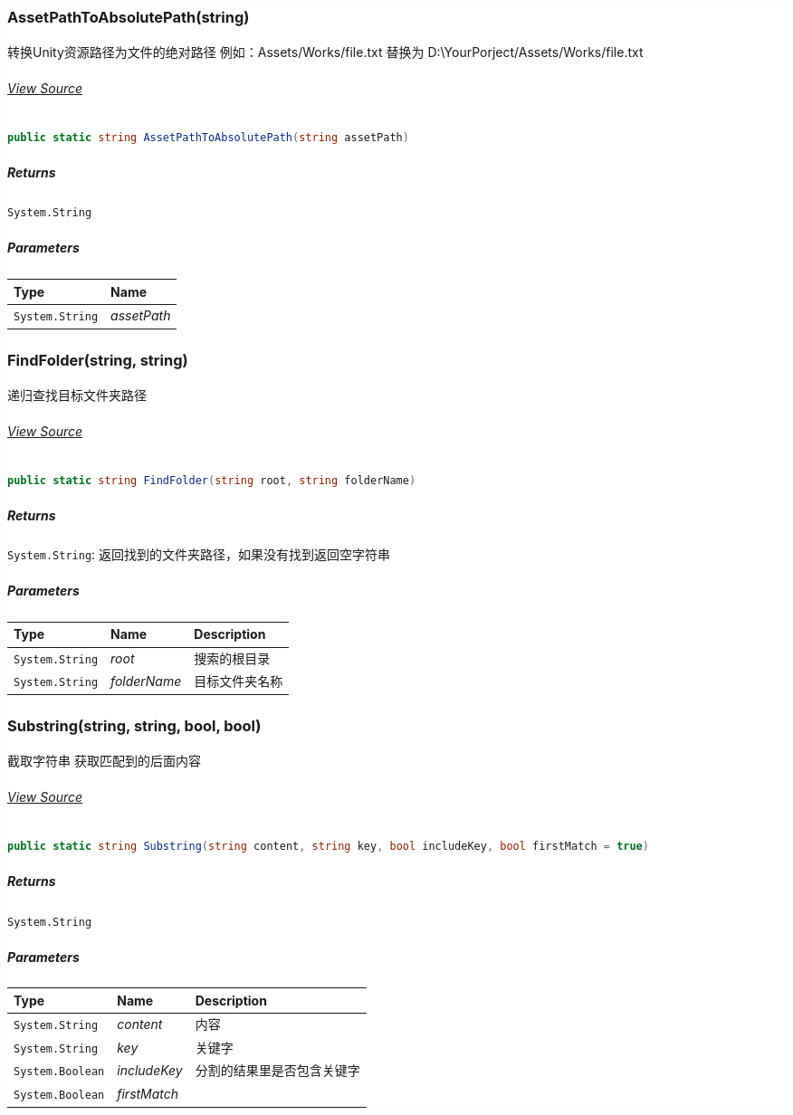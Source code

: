 ### AssetPathToAbsolutePath(string)
转换Unity资源路径为文件的绝对路径
例如：Assets/Works/file.txt 替换为 D:\\YourPorject/Assets/Works/file.txt
###### [View Source](https://github.com/tuyoogame/YooAsset/blob/main/Assets/YooAsset/Editor/EditorTools.cs#L548)
```csharp title="Declaration"
public static string AssetPathToAbsolutePath(string assetPath)
```

##### Returns

`System.String`

##### Parameters

| Type | Name |
|:--- |:--- |
| `System.String` | *assetPath* |

### FindFolder(string, string)
递归查找目标文件夹路径
###### [View Source](https://github.com/tuyoogame/YooAsset/blob/main/Assets/YooAsset/Editor/EditorTools.cs#L560)
```csharp title="Declaration"
public static string FindFolder(string root, string folderName)
```

##### Returns

`System.String`: 返回找到的文件夹路径，如果没有找到返回空字符串
##### Parameters

| Type | Name | Description |
|:--- |:--- |:--- |
| `System.String` | *root* | 搜索的根目录 |
| `System.String` | *folderName* | 目标文件夹名称 |

### Substring(string, string, bool, bool)
截取字符串
获取匹配到的后面内容
###### [View Source](https://github.com/tuyoogame/YooAsset/blob/main/Assets/YooAsset/Editor/EditorTools.cs#L585)
```csharp title="Declaration"
public static string Substring(string content, string key, bool includeKey, bool firstMatch = true)
```

##### Returns

`System.String`

##### Parameters

| Type | Name | Description |
|:--- |:--- |:--- |
| `System.String` | *content* | 内容 |
| `System.String` | *key* | 关键字 |
| `System.Boolean` | *includeKey* | 分割的结果里是否包含关键字 |
| `System.Boolean` | *firstMatch* |  |

